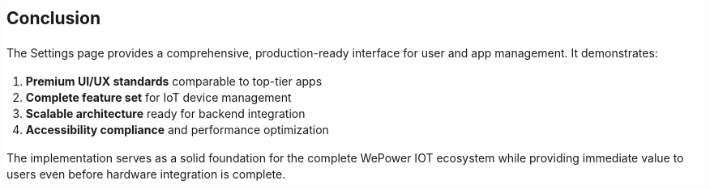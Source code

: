 ## Conclusion

The Settings page provides a comprehensive, production-ready interface for user and app management. It demonstrates:

1. **Premium UI/UX standards** comparable to top-tier apps
2. **Complete feature set** for IoT device management
3. **Scalable architecture** ready for backend integration
4. **Accessibility compliance** and performance optimization

The implementation serves as a solid foundation for the complete WePower IOT ecosystem while providing immediate value to users even before hardware integration is complete.
